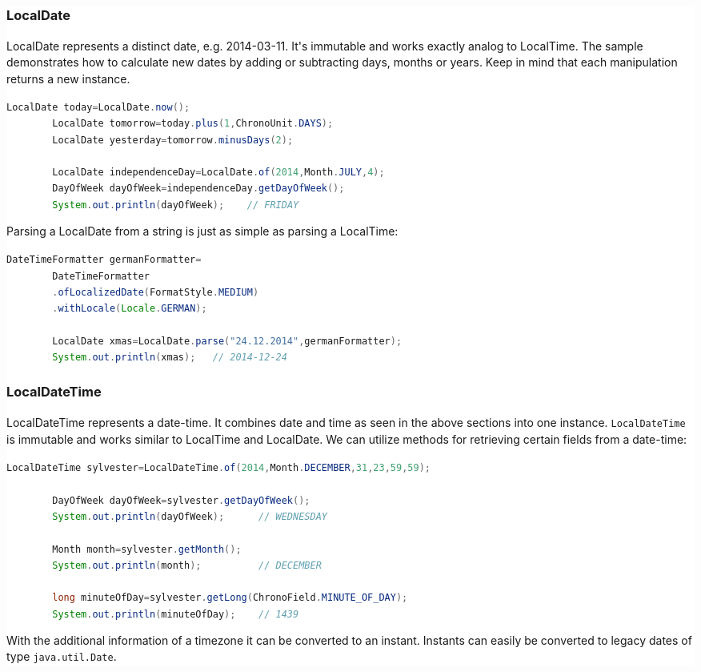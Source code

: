 ### LocalDate

LocalDate represents a distinct date, e.g. 2014-03-11. It's immutable and works exactly analog to LocalTime. The sample
demonstrates how to calculate new dates by adding or subtracting days, months or years. Keep in mind that each
manipulation returns a new instance.

```java
LocalDate today=LocalDate.now();
        LocalDate tomorrow=today.plus(1,ChronoUnit.DAYS);
        LocalDate yesterday=tomorrow.minusDays(2);

        LocalDate independenceDay=LocalDate.of(2014,Month.JULY,4);
        DayOfWeek dayOfWeek=independenceDay.getDayOfWeek();
        System.out.println(dayOfWeek);    // FRIDAY
```

Parsing a LocalDate from a string is just as simple as parsing a LocalTime:

```java
DateTimeFormatter germanFormatter=
        DateTimeFormatter
        .ofLocalizedDate(FormatStyle.MEDIUM)
        .withLocale(Locale.GERMAN);

        LocalDate xmas=LocalDate.parse("24.12.2014",germanFormatter);
        System.out.println(xmas);   // 2014-12-24
```

### LocalDateTime

LocalDateTime represents a date-time. It combines date and time as seen in the above sections into one
instance. `LocalDateTime` is immutable and works similar to LocalTime and LocalDate. We can utilize methods for
retrieving certain fields from a date-time:

```java
LocalDateTime sylvester=LocalDateTime.of(2014,Month.DECEMBER,31,23,59,59);

        DayOfWeek dayOfWeek=sylvester.getDayOfWeek();
        System.out.println(dayOfWeek);      // WEDNESDAY

        Month month=sylvester.getMonth();
        System.out.println(month);          // DECEMBER

        long minuteOfDay=sylvester.getLong(ChronoField.MINUTE_OF_DAY);
        System.out.println(minuteOfDay);    // 1439
```

With the additional information of a timezone it can be converted to an instant. Instants can easily be converted to
legacy dates of type `java.util.Date`.
